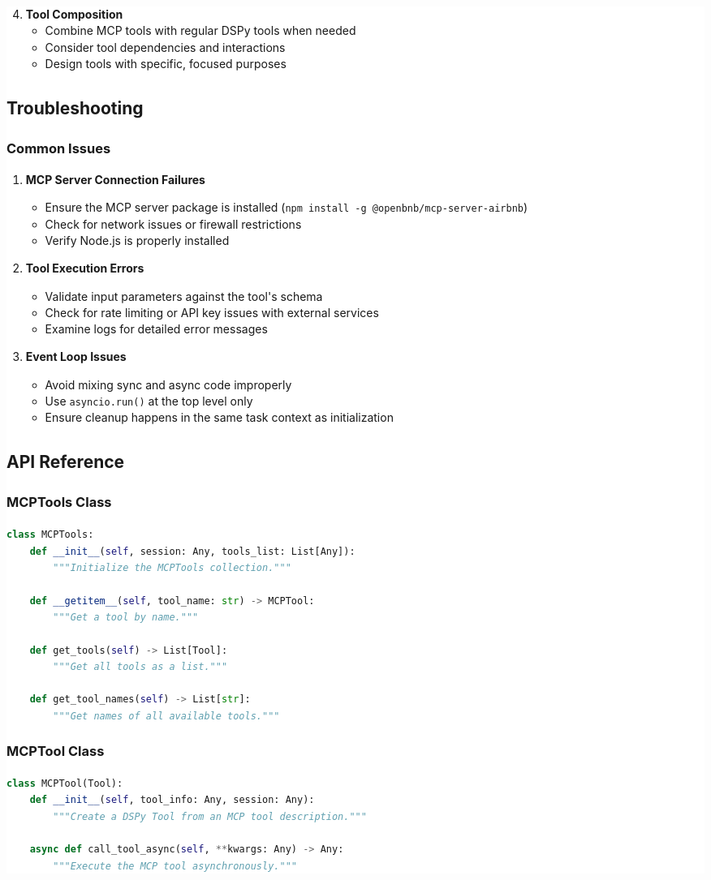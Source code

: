 4. **Tool Composition**
   - Combine MCP tools with regular DSPy tools when needed
   - Consider tool dependencies and interactions
   - Design tools with specific, focused purposes

## Troubleshooting

### Common Issues

1. **MCP Server Connection Failures**
   - Ensure the MCP server package is installed (`npm install -g @openbnb/mcp-server-airbnb`)
   - Check for network issues or firewall restrictions
   - Verify Node.js is properly installed

2. **Tool Execution Errors**
   - Validate input parameters against the tool's schema
   - Check for rate limiting or API key issues with external services
   - Examine logs for detailed error messages

3. **Event Loop Issues**
   - Avoid mixing sync and async code improperly
   - Use `asyncio.run()` at the top level only
   - Ensure cleanup happens in the same task context as initialization

## API Reference

### MCPTools Class

```python
class MCPTools:
    def __init__(self, session: Any, tools_list: List[Any]):
        """Initialize the MCPTools collection."""
        
    def __getitem__(self, tool_name: str) -> MCPTool:
        """Get a tool by name."""
        
    def get_tools(self) -> List[Tool]:
        """Get all tools as a list."""
        
    def get_tool_names(self) -> List[str]:
        """Get names of all available tools."""
```

### MCPTool Class

```python
class MCPTool(Tool):
    def __init__(self, tool_info: Any, session: Any):
        """Create a DSPy Tool from an MCP tool description."""
        
    async def call_tool_async(self, **kwargs: Any) -> Any:
        """Execute the MCP tool asynchronously."""
```
